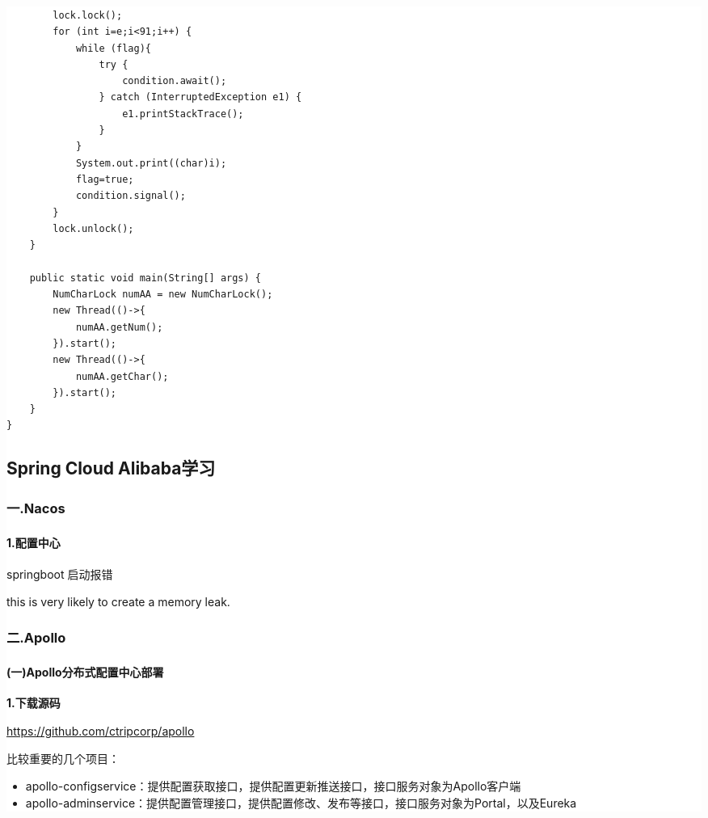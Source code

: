 ```
        lock.lock();
        for (int i=e;i<91;i++) {
            while (flag){
                try {
                    condition.await();
                } catch (InterruptedException e1) {
                    e1.printStackTrace();
                }
            }
            System.out.print((char)i);
            flag=true;
            condition.signal();
        }
        lock.unlock();
    }

    public static void main(String[] args) {
        NumCharLock numAA = new NumCharLock();
        new Thread(()->{
            numAA.getNum();
        }).start();
        new Thread(()->{
            numAA.getChar();
        }).start();
    }
}
```



##  Spring Cloud Alibaba学习

###  一.Nacos

#### 1.配置中心

springboot 启动报错

this is very likely to create a memory leak.



### 二.Apollo

####  (一)Apollo分布式配置中心部署

**1.下载源码**

https://github.com/ctripcorp/apollo

比较重要的几个项目：

- apollo-configservice：提供配置获取接口，提供配置更新推送接口，接口服务对象为Apollo客户端
- apollo-adminservice：提供配置管理接口，提供配置修改、发布等接口，接口服务对象为Portal，以及Eureka
